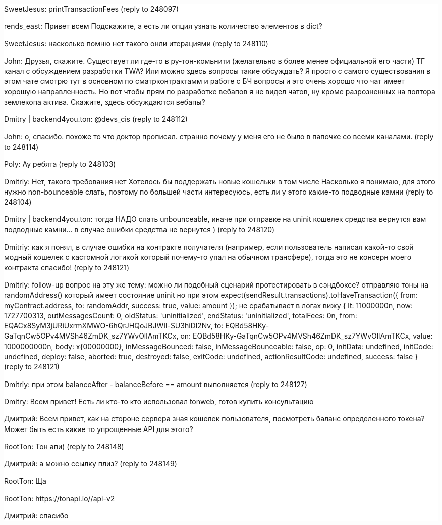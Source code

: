 SweetJesus: printTransactionFees (reply to 248097)

rends_east: Привет всем Подскажите, а есть ли опция узнать количество элементов в dict?

SweetJesus: насколько помню нет такого онли итерациями (reply to 248110)

John: Друзья, скажите. Существует ли где-то в ру-тон-комьнити (желательно в более менее официальной его части) ТГ канал с обсуждением разработки TWA? Или можно здесь вопросы такие обсуждать? Я просто с самого существования в этом чате смотрю тут в основном по сматрконтрактамм и работе с БЧ вопросы и это очень хорошо что чат имеет хорошую направленность. Но вот чтобы прям по разработке вебапов я не видел чатов, ну кроме разрозненных на полтора землекопа актива. Скажите, здесь обсуждаются вебапы?

Dmitry | backend4you.ton: @devs_cis (reply to 248112)

John: о, спасибо. похоже то что доктор прописал. странно почему у меня его не было в папочке со всеми каналами. (reply to 248114)

Poly: Ау ребята (reply to 248103)

Dmitriy: Нет, такого требования нет Хотелось бы поддержать новые кошельки в том числе  Насколько я понимаю, для этого нужно non-bounceable слать, поэтому по большей части интересуюсь, есть ли у этого какие-то подводные камни (reply to 248104)

Dmitry | backend4you.ton: тогда НАДО слать unbounceable, иначе при отправке на uninit кошелек средства вернутся вам подводные камни... в случае ошибки средства не вернутся ) (reply to 248120)

Dmitriy: как я понял, в случае ошибки на контракте получателя (например, если пользователь написал какой-то свой модный кошелек с кастомной логикой который почему-то упал на обычном трансфере), тогда это не консерн моего контракта  спасибо! (reply to 248121)

Dmitriy: follow-up вопрос на эту же тему: можно ли подобный сценарий протестировать в сэндбоксе? отправляю тоны на randomAddress() который имеет состояние uninit  но при этом    expect(sendResult.transactions).toHaveTransaction({       from: myContract.address,       to: randomAddr,       success: true,       value: amount     });   не срабатывает  в логах вижу   {         lt: 11000000n,         now: 1727700313,         outMessagesCount: 0,         oldStatus: 'uninitialized',         endStatus: 'uninitialized',         totalFees: 0n,         from: EQACx8SyM3jURiUxrmXMWO-6hQrJHQoJBJWIl-SU3hiDl2Nv,         to: EQBd58HKy-GaTqnCw5OPv4MVSh46ZmDK_sz7YWvOllAmTKCx,         on: EQBd58HKy-GaTqnCw5OPv4MVSh46ZmDK_sz7YWvOllAmTKCx,         value: 1000000000n,         body: x{00000000},         inMessageBounced: false,         inMessageBounceable: false,         op: 0,         initData: undefined,         initCode: undefined,         deploy: false,         aborted: true,         destroyed: false,         exitCode: undefined,         actionResultCode: undefined,         success: false       } (reply to 248121)

Dmitriy: при этом balanceAfter - balanceBefore == amount выполняется (reply to 248127)

Dmitry: Всем привет! Есть ли кто-то кто использовал tonweb, готов купить консультацию

Дмитрий: Всем привет, как на стороне сервера зная кошелек пользователя, посмотреть баланс определенного токена? Может быть есть какие то упрощенные API для этого?

RootTon: Тон апи) (reply to 248148)

Дмитрий: а можно ссылку плиз? (reply to 248149)

RootTon: Ща

RootTon: https://tonapi.io//api-v2

Дмитрий: спасибо

